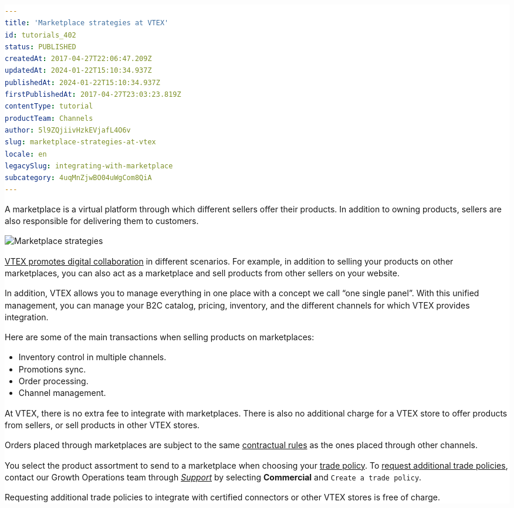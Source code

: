 ```yaml
---
title: 'Marketplace strategies at VTEX'
id: tutorials_402
status: PUBLISHED
createdAt: 2017-04-27T22:06:47.209Z
updatedAt: 2024-01-22T15:10:34.937Z
publishedAt: 2024-01-22T15:10:34.937Z
firstPublishedAt: 2017-04-27T23:03:23.819Z
contentType: tutorial
productTeam: Channels
author: 5l9ZQjiivHzkEVjafL4O6v
slug: marketplace-strategies-at-vtex
locale: en
legacySlug: integrating-with-marketplace
subcategory: 4uqMnZjwBO04uWgCom8QiA
---
```


A marketplace is a virtual platform through which different sellers offer their products. In addition to owning products, sellers are also responsible for delivering them to customers.

![Marketplace strategies](//images.ctfassets.net/alneenqid6w5/4tARnj2ViHYTBPPgiD9pWs/103ccbf1525c4bf65e049dd85aef5186/VTEX_Marketplace_650x400.png)

[VTEX promotes digital collaboration](https://vtex.com/us-en/ecommerce-marketplace/) in different scenarios. For example, in addition to selling your products on other marketplaces, you can also act as a marketplace and sell products from other sellers on your website.

In addition, VTEX allows you to manage everything in one place with a concept we call “one single panel”. With this unified management, you can manage your B2C catalog, pricing, inventory, and the different channels for which VTEX provides integration.

Here are some of the main transactions when selling products on marketplaces:

- Inventory control in multiple channels.
- Promotions sync.
- Order processing.
- Channel management.

At VTEX, there is no extra fee to integrate with marketplaces. There is also no additional charge for a VTEX store to offer products from sellers, or sell products in other VTEX stores.

<div class="alert alert-info">
Orders placed through marketplaces are subject to the same <a href="https://help.vtex.com/en/tutorial/o-que-a-vtex-considera-como-receita-para-apuracao--58j4cfoXfisWyemASACwSq?locale=pt">contractual rules</a> as the ones placed through other channels.
</div>

You select the product assortment to send to a marketplace when choosing your [trade policy](https://help.vtex.com/en/tutorial/como-funciona-uma-politica-comercial--6Xef8PZiFm40kg2STrMkMV). To [request additional trade policies](https://help.vtex.com/en/tutorial/contratacao-de-politica-comercial-adicional--61vuFOw4yGh6nwSmkLJL1X), contact our Growth Operations team through *[Support](https://help.vtex.com/en/support)* by selecting **Commercial** and `Create a trade policy`.

Requesting additional trade policies to integrate with certified connectors or other VTEX stores is free of charge.
